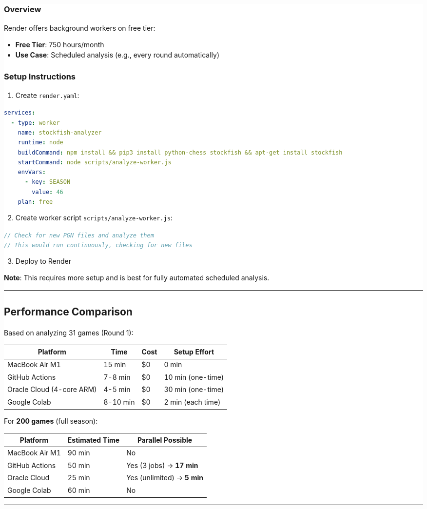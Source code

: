 ### Overview

Render offers background workers on free tier:
- **Free Tier**: 750 hours/month
- **Use Case**: Scheduled analysis (e.g., every round automatically)

### Setup Instructions

1. Create `render.yaml`:

```yaml
services:
  - type: worker
    name: stockfish-analyzer
    runtime: node
    buildCommand: npm install && pip3 install python-chess stockfish && apt-get install stockfish
    startCommand: node scripts/analyze-worker.js
    envVars:
      - key: SEASON
        value: 46
    plan: free
```

2. Create worker script `scripts/analyze-worker.js`:

```javascript
// Check for new PGN files and analyze them
// This would run continuously, checking for new files
```

3. Deploy to Render

**Note**: This requires more setup and is best for fully automated scheduled analysis.

---

## Performance Comparison

Based on analyzing 31 games (Round 1):

| Platform | Time | Cost | Setup Effort |
|----------|------|------|--------------|
| MacBook Air M1 | 15 min | $0 | 0 min |
| GitHub Actions | 7-8 min | $0 | 10 min (one-time) |
| Oracle Cloud (4-core ARM) | 4-5 min | $0 | 30 min (one-time) |
| Google Colab | 8-10 min | $0 | 2 min (each time) |

For **200 games** (full season):

| Platform | Estimated Time | Parallel Possible |
|----------|----------------|-------------------|
| MacBook Air M1 | 90 min | No |
| GitHub Actions | 50 min | Yes (3 jobs) → **17 min** |
| Oracle Cloud | 25 min | Yes (unlimited) → **5 min** |
| Google Colab | 60 min | No |

---